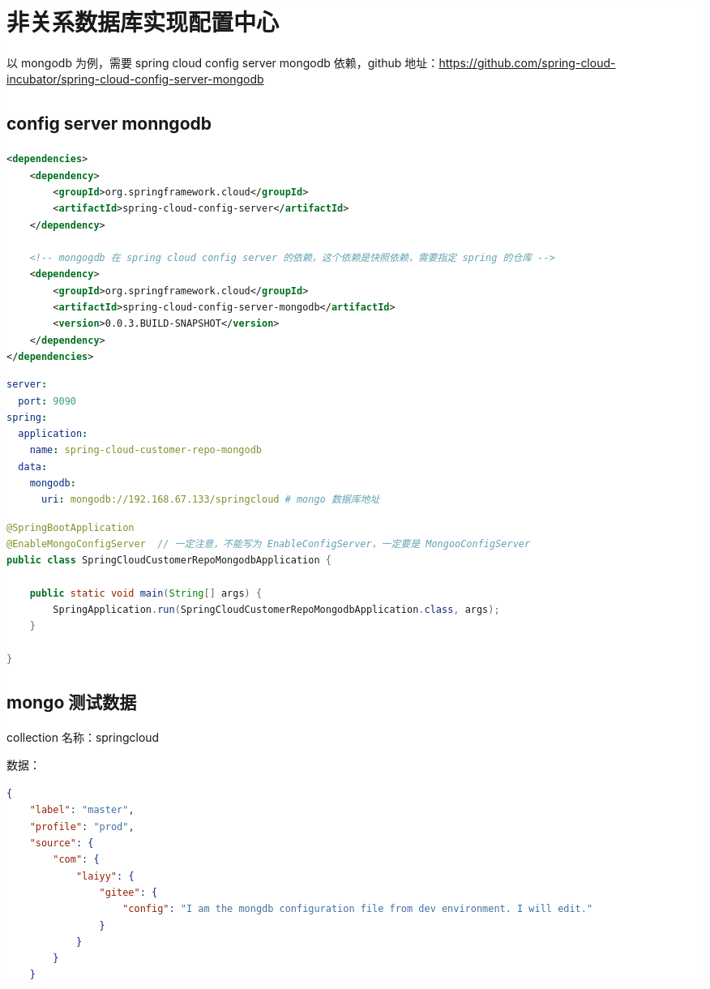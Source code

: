 # 非关系数据库实现配置中心

以 mongodb 为例，需要 spring cloud config server mongodb 依赖，github 地址：https://github.com/spring-cloud-incubator/spring-cloud-config-server-mongodb

## config server monngodb

```xml
<dependencies>
    <dependency>
        <groupId>org.springframework.cloud</groupId>
        <artifactId>spring-cloud-config-server</artifactId>
    </dependency>

    <!-- mongogdb 在 spring cloud config server 的依赖，这个依赖是快照依赖，需要指定 spring 的仓库 -->
    <dependency>
        <groupId>org.springframework.cloud</groupId>
        <artifactId>spring-cloud-config-server-mongodb</artifactId>
        <version>0.0.3.BUILD-SNAPSHOT</version>
    </dependency>
</dependencies>
```

```yml
server:
  port: 9090
spring:
  application:
    name: spring-cloud-customer-repo-mongodb
  data:
    mongodb:
      uri: mongodb://192.168.67.133/springcloud # mongo 数据库地址
```

```java
@SpringBootApplication
@EnableMongoConfigServer  // 一定注意，不能写为 EnableConfigServer，一定要是 MongooConfigServer
public class SpringCloudCustomerRepoMongodbApplication {

    public static void main(String[] args) {
        SpringApplication.run(SpringCloudCustomerRepoMongodbApplication.class, args);
    }

}
```

## mongo 测试数据

collection 名称：springcloud

数据：
```json
{
	"label": "master",
	"profile": "prod",
	"source": {
		"com": {
			"laiyy": {
				"gitee": {
					"config": "I am the mongdb configuration file from dev environment. I will edit."
				}
			}
		}
	}
```